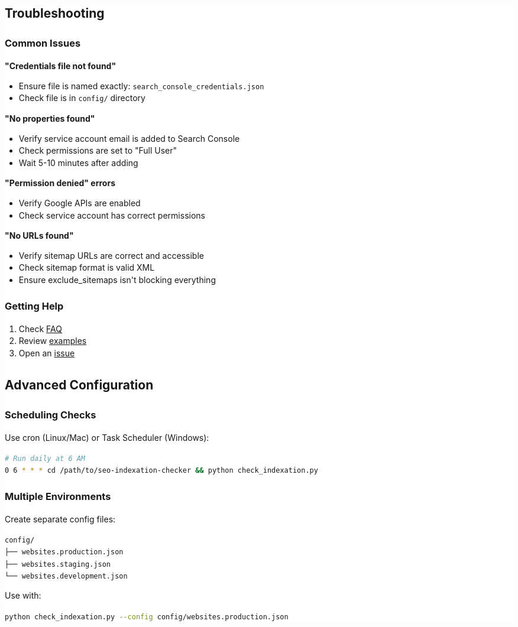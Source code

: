 ## Troubleshooting

### Common Issues

**"Credentials file not found"**
- Ensure file is named exactly: `search_console_credentials.json`
- Check file is in `config/` directory

**"No properties found"**
- Verify service account email is added to Search Console
- Check permissions are set to "Full User"
- Wait 5-10 minutes after adding

**"Permission denied" errors**
- Verify Google APIs are enabled
- Check service account has correct permissions

**"No URLs found"**
- Verify sitemap URLs are correct and accessible
- Check sitemap format is valid XML
- Ensure exclude_sitemaps isn't blocking everything

### Getting Help

1. Check [FAQ](FAQ.md)
2. Review [examples](../examples/)
3. Open an [issue](https://github.com/your-company/seo-indexation-checker/issues)

## Advanced Configuration

### Scheduling Checks

Use cron (Linux/Mac) or Task Scheduler (Windows):

```bash
# Run daily at 6 AM
0 6 * * * cd /path/to/seo-indexation-checker && python check_indexation.py
```

### Multiple Environments

Create separate config files:

```
config/
├── websites.production.json
├── websites.staging.json
└── websites.development.json
```

Use with:

```bash
python check_indexation.py --config config/websites.production.json
```
